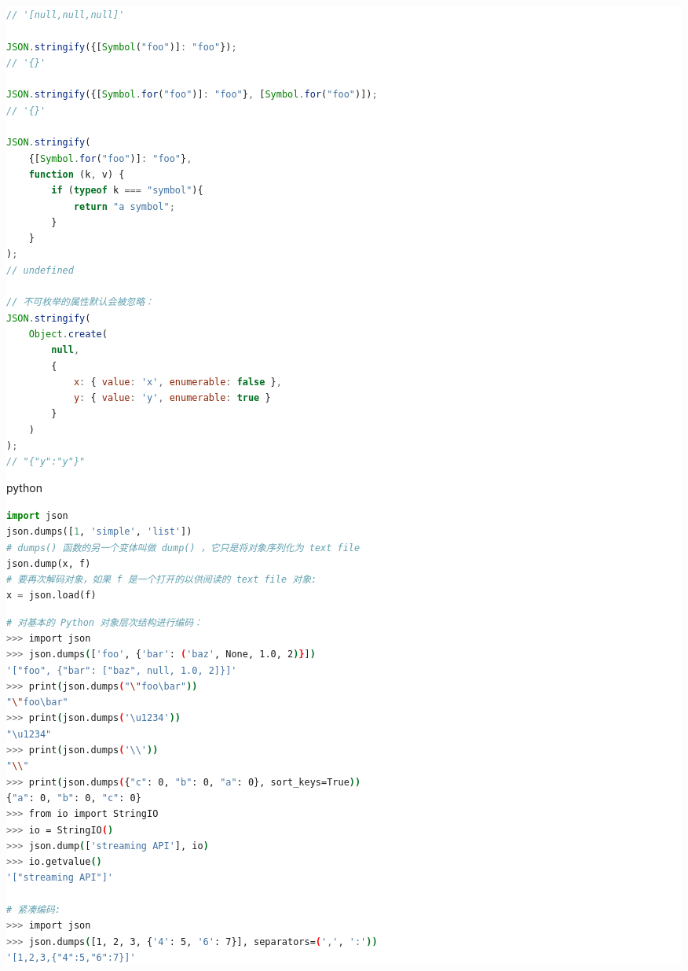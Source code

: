 ```js
// '[null,null,null]' 

JSON.stringify({[Symbol("foo")]: "foo"});
// '{}'

JSON.stringify({[Symbol.for("foo")]: "foo"}, [Symbol.for("foo")]);
// '{}'

JSON.stringify(
    {[Symbol.for("foo")]: "foo"}, 
    function (k, v) {
        if (typeof k === "symbol"){
            return "a symbol";
        }
    }
);
// undefined

// 不可枚举的属性默认会被忽略：
JSON.stringify( 
    Object.create(
        null,
        {
            x: { value: 'x', enumerable: false }, 
            y: { value: 'y', enumerable: true } 
        }
    )
);
// "{"y":"y"}"
```

python

```python
import json
json.dumps([1, 'simple', 'list'])
# dumps() 函数的另一个变体叫做 dump() ，它只是将对象序列化为 text file 
json.dump(x, f)
# 要再次解码对象，如果 f 是一个打开的以供阅读的 text file 对象:
x = json.load(f)
```

```sh
# 对基本的 Python 对象层次结构进行编码：
>>> import json
>>> json.dumps(['foo', {'bar': ('baz', None, 1.0, 2)}])
'["foo", {"bar": ["baz", null, 1.0, 2]}]'
>>> print(json.dumps("\"foo\bar"))
"\"foo\bar"
>>> print(json.dumps('\u1234'))
"\u1234"
>>> print(json.dumps('\\'))
"\\"
>>> print(json.dumps({"c": 0, "b": 0, "a": 0}, sort_keys=True))
{"a": 0, "b": 0, "c": 0}
>>> from io import StringIO
>>> io = StringIO()
>>> json.dump(['streaming API'], io)
>>> io.getvalue()
'["streaming API"]'

# 紧凑编码:
>>> import json
>>> json.dumps([1, 2, 3, {'4': 5, '6': 7}], separators=(',', ':'))
'[1,2,3,{"4":5,"6":7}]'
```